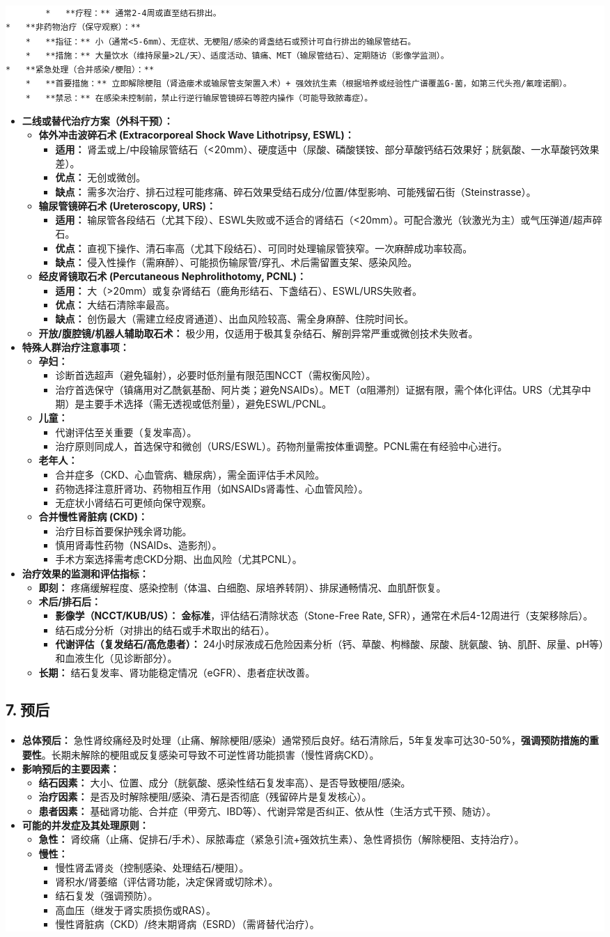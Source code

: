             *   **疗程：** 通常2-4周或直至结石排出。
    *   **非药物治疗（保守观察）：**
        *   **指征：** 小（通常<5-6mm）、无症状、无梗阻/感染的肾盏结石或预计可自行排出的输尿管结石。
        *   **措施：** 大量饮水（维持尿量>2L/天）、适度活动、镇痛、MET（输尿管结石）、定期随访（影像学监测）。
    *   **紧急处理（合并感染/梗阻）：**
        *   **首要措施：** 立即解除梗阻（肾造瘘术或输尿管支架置入术）+ 强效抗生素（根据培养或经验性广谱覆盖G-菌，如第三代头孢/氟喹诺酮）。
        *   **禁忌：** 在感染未控制前，禁止行逆行输尿管镜碎石等腔内操作（可能导致脓毒症）。
*   **二线或替代治疗方案（外科干预）：**
    *   **体外冲击波碎石术 (Extracorporeal Shock Wave Lithotripsy, ESWL)：**
        *   **适用：** 肾盂或上/中段输尿管结石（<20mm）、硬度适中（尿酸、磷酸镁铵、部分草酸钙结石效果好；胱氨酸、一水草酸钙效果差）。
        *   **优点：** 无创或微创。
        *   **缺点：** 需多次治疗、排石过程可能疼痛、碎石效果受结石成分/位置/体型影响、可能残留石街（Steinstrasse）。
    *   **输尿管镜碎石术 (Ureteroscopy, URS)：**
        *   **适用：** 输尿管各段结石（尤其下段）、ESWL失败或不适合的肾结石（<20mm）。可配合激光（钬激光为主）或气压弹道/超声碎石。
        *   **优点：** 直视下操作、清石率高（尤其下段结石）、可同时处理输尿管狭窄。一次麻醉成功率较高。
        *   **缺点：** 侵入性操作（需麻醉）、可能损伤输尿管/穿孔、术后需留置支架、感染风险。
    *   **经皮肾镜取石术 (Percutaneous Nephrolithotomy, PCNL)：**
        *   **适用：** 大（>20mm）或复杂肾结石（鹿角形结石、下盏结石）、ESWL/URS失败者。
        *   **优点：** 大结石清除率最高。
        *   **缺点：** 创伤最大（需建立经皮肾通道）、出血风险较高、需全身麻醉、住院时间长。
    *   **开放/腹腔镜/机器人辅助取石术：** 极少用，仅适用于极其复杂结石、解剖异常严重或微创技术失败者。
*   **特殊人群治疗注意事项：**
    *   **孕妇：**
        *   诊断首选超声（避免辐射），必要时低剂量有限范围NCCT（需权衡风险）。
        *   治疗首选保守（镇痛用对乙酰氨基酚、阿片类；避免NSAIDs）。MET（α阻滞剂）证据有限，需个体化评估。URS（尤其孕中期）是主要手术选择（需无透视或低剂量），避免ESWL/PCNL。
    *   **儿童：**
        *   代谢评估至关重要（复发率高）。
        *   治疗原则同成人，首选保守和微创（URS/ESWL）。药物剂量需按体重调整。PCNL需在有经验中心进行。
    *   **老年人：**
        *   合并症多（CKD、心血管病、糖尿病），需全面评估手术风险。
        *   药物选择注意肝肾功、药物相互作用（如NSAIDs肾毒性、心血管风险）。
        *   无症状小肾结石可更倾向保守观察。
    *   **合并慢性肾脏病 (CKD)：**
        *   治疗目标首要保护残余肾功能。
        *   慎用肾毒性药物（NSAIDs、造影剂）。
        *   手术方案选择需考虑CKD分期、出血风险（尤其PCNL）。
*   **治疗效果的监测和评估指标：**
    *   **即刻：** 疼痛缓解程度、感染控制（体温、白细胞、尿培养转阴）、排尿通畅情况、血肌酐恢复。
    *   **术后/排石后：**
        *   **影像学（NCCT/KUB/US）：** **金标准**，评估结石清除状态（Stone-Free Rate, SFR），通常在术后4-12周进行（支架移除后）。
        *   结石成分分析（对排出的结石或手术取出的结石）。
        *   **代谢评估（复发结石/高危患者）：** 24小时尿液成石危险因素分析（钙、草酸、枸橼酸、尿酸、胱氨酸、钠、肌酐、尿量、pH等）和血液生化（见诊断部分）。
    *   **长期：** 结石复发率、肾功能稳定情况（eGFR）、患者症状改善。

## 7. 预后
*   **总体预后：** 急性肾绞痛经及时处理（止痛、解除梗阻/感染）通常预后良好。结石清除后，5年复发率可达30-50%，**强调预防措施的重要性**。长期未解除的梗阻或反复感染可导致不可逆性肾功能损害（慢性肾病CKD）。
*   **影响预后的主要因素：**
    *   **结石因素：** 大小、位置、成分（胱氨酸、感染性结石复发率高）、是否导致梗阻/感染。
    *   **治疗因素：** 是否及时解除梗阻/感染、清石是否彻底（残留碎片是复发核心）。
    *   **患者因素：** 基础肾功能、合并症（甲旁亢、IBD等）、代谢异常是否纠正、依从性（生活方式干预、随访）。
*   **可能的并发症及其处理原则：**
    *   **急性：** 肾绞痛（止痛、促排石/手术）、尿脓毒症（紧急引流+强效抗生素）、急性肾损伤（解除梗阻、支持治疗）。
    *   **慢性：**
        *   慢性肾盂肾炎（控制感染、处理结石/梗阻）。
        *   肾积水/肾萎缩（评估肾功能，决定保肾或切除术）。
        *   结石复发（强调预防）。
        *   高血压（继发于肾实质损伤或RAS）。
        *   慢性肾脏病（CKD）/终末期肾病（ESRD）（需肾替代治疗）。
